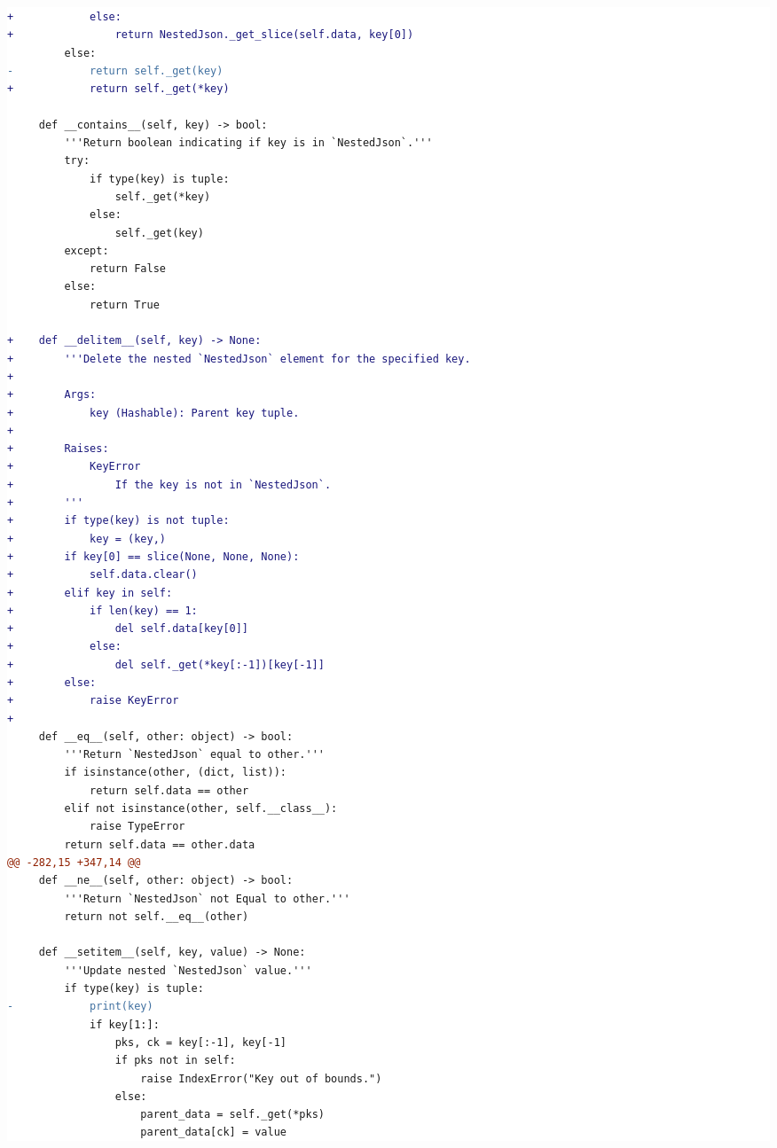 ```diff
+            else:
+                return NestedJson._get_slice(self.data, key[0])
         else:
-            return self._get(key)
+            return self._get(*key)
 
     def __contains__(self, key) -> bool:
         '''Return boolean indicating if key is in `NestedJson`.'''
         try:
             if type(key) is tuple:
                 self._get(*key)
             else:
                 self._get(key)
         except:
             return False
         else:
             return True
 
+    def __delitem__(self, key) -> None:
+        '''Delete the nested `NestedJson` element for the specified key.
+
+        Args:
+            key (Hashable): Parent key tuple.
+
+        Raises:
+            KeyError
+                If the key is not in `NestedJson`.
+        '''
+        if type(key) is not tuple:
+            key = (key,)
+        if key[0] == slice(None, None, None):
+            self.data.clear()
+        elif key in self:
+            if len(key) == 1:
+                del self.data[key[0]]
+            else:
+                del self._get(*key[:-1])[key[-1]]
+        else:
+            raise KeyError
+
     def __eq__(self, other: object) -> bool:
         '''Return `NestedJson` equal to other.'''
         if isinstance(other, (dict, list)):
             return self.data == other
         elif not isinstance(other, self.__class__):
             raise TypeError
         return self.data == other.data
@@ -282,15 +347,14 @@
     def __ne__(self, other: object) -> bool:
         '''Return `NestedJson` not Equal to other.'''
         return not self.__eq__(other)
 
     def __setitem__(self, key, value) -> None:
         '''Update nested `NestedJson` value.'''
         if type(key) is tuple:
-            print(key)
             if key[1:]:
                 pks, ck = key[:-1], key[-1]
                 if pks not in self:
                     raise IndexError("Key out of bounds.")
                 else:
                     parent_data = self._get(*pks)
                     parent_data[ck] = value
```